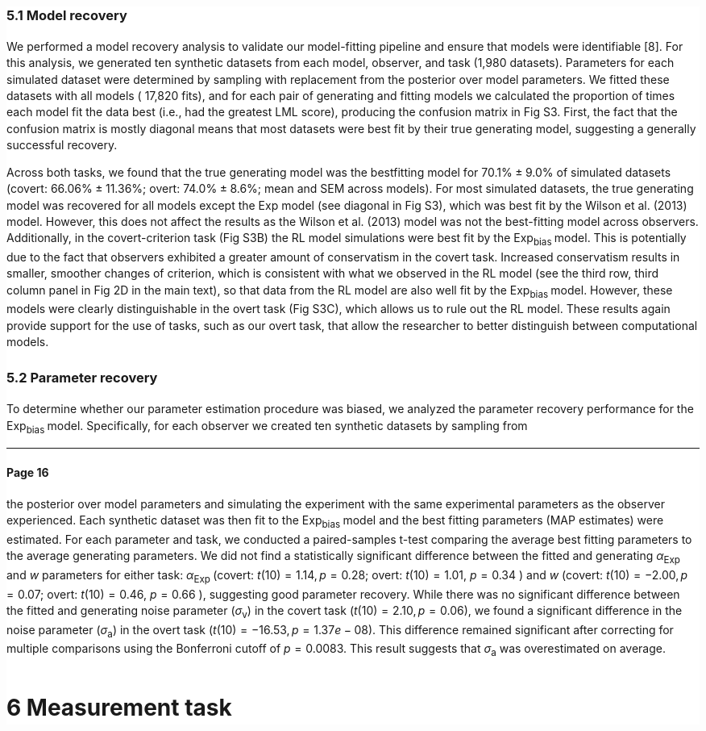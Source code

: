### 5.1 Model recovery

We performed a model recovery analysis to validate our model-fitting pipeline and ensure that models were identifiable [8]. For this analysis, we generated ten synthetic datasets from each model, observer, and task (1,980 datasets). Parameters for each simulated dataset were determined by sampling with replacement from the posterior over model parameters. We fitted these datasets with all models ( 17,820 fits), and for each pair of generating and fitting models we calculated the proportion of times each model fit the data best (i.e., had the greatest LML score), producing the confusion matrix in Fig S3. First, the fact that the confusion matrix is mostly diagonal means that most datasets were best fit by their true generating model, suggesting a generally successful recovery.

Across both tasks, we found that the true generating model was the bestfitting model for $70.1 \% \pm 9.0 \%$ of simulated datasets (covert: $66.06 \% \pm 11.36 \%$; overt: $74.0 \% \pm 8.6 \%$; mean and SEM across models). For most simulated datasets, the true generating model was recovered for all models except the Exp model (see diagonal in Fig S3), which was best fit by the Wilson et al. (2013) model. However, this does not affect the results as the Wilson et al. (2013) model was not the best-fitting model across observers. Additionally, in the covert-criterion task (Fig S3B) the RL model simulations were best fit by the $\operatorname{Exp}_{\text {bias }}$ model. This is potentially due to the fact that observers exhibited a greater amount of conservatism in the covert task. Increased conservatism results in smaller, smoother changes of criterion, which is consistent with what we observed in the RL model (see the third row, third column panel in Fig 2D in the main text), so that data from the RL model are also well fit by the $\operatorname{Exp}_{\text {bias }}$ model. However, these models were clearly distinguishable in the overt task (Fig S3C), which allows us to rule out the RL model. These results again provide support for the use of tasks, such as our overt task, that allow the researcher to better distinguish between computational models.

### 5.2 Parameter recovery

To determine whether our parameter estimation procedure was biased, we analyzed the parameter recovery performance for the $\operatorname{Exp}_{\text {bias }}$ model. Specifically, for each observer we created ten synthetic datasets by sampling from

---

#### Page 16

the posterior over model parameters and simulating the experiment with the same experimental parameters as the observer experienced. Each synthetic dataset was then fit to the $\operatorname{Exp}_{\text {bias }}$ model and the best fitting parameters (MAP estimates) were estimated. For each parameter and task, we conducted a paired-samples t-test comparing the average best fitting parameters to the average generating parameters. We did not find a statistically significant difference between the fitted and generating $\alpha_{\text {Exp }}$ and $w$ parameters for either task: $\alpha_{\text {Exp }}$ (covert: $t(10)=1.14, p=0.28$; overt: $t(10)=1.01$, $p=0.34$ ) and $w$ (covert: $t(10)=-2.00, p=0.07$; overt: $t(10)=0.46$, $p=0.66$ ), suggesting good parameter recovery. While there was no significant difference between the fitted and generating noise parameter $\left(\sigma_{\mathrm{v}}\right)$ in the covert task $(t(10)=2.10, p=0.06)$, we found a significant difference in the noise parameter $\left(\sigma_{\mathrm{a}}\right)$ in the overt task $(t(10)=-16.53, p=1.37 e-08)$. This difference remained significant after correcting for multiple comparisons using the Bonferroni cutoff of $p=0.0083$. This result suggests that $\sigma_{\mathrm{a}}$ was overestimated on average.

# 6 Measurement task
